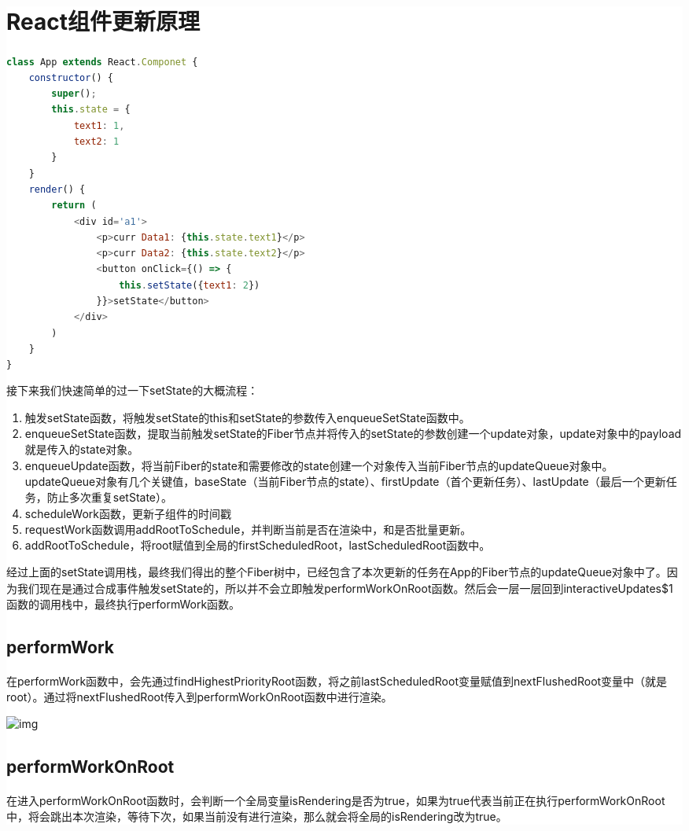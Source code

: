 # React组件更新原理



```js
class App extends React.Componet {
    constructor() {
        super();
        this.state = {
            text1: 1,
            text2: 1
        }
    }
    render() {
        return (
            <div id='a1'>
                <p>curr Data1: {this.state.text1}</p>
                <p>curr Data2: {this.state.text2}</p>
                <button onClick={() => {
                    this.setState({text1: 2})
                }}>setState</button>
            </div>
        )
    }
}
```

接下来我们快速简单的过一下setState的大概流程：

1. 触发setState函数，将触发setState的this和setState的参数传入enqueueSetState函数中。
2. enqueueSetState函数，提取当前触发setState的Fiber节点并将传入的setState的参数创建一个update对象，update对象中的payload就是传入的state对象。
3. enqueueUpdate函数，将当前Fiber的state和需要修改的state创建一个对象传入当前Fiber节点的updateQueue对象中。updateQueue对象有几个关键值，baseState（当前Fiber节点的state）、firstUpdate（首个更新任务）、lastUpdate（最后一个更新任务，防止多次重复setState）。
4. scheduleWork函数，更新子组件的时间戳
5. requestWork函数调用addRootToSchedule，并判断当前是否在渲染中，和是否批量更新。
6. addRootToSchedule，将root赋值到全局的firstScheduledRoot，lastScheduledRoot函数中。

经过上面的setState调用栈，最终我们得出的整个Fiber树中，已经包含了本次更新的任务在App的Fiber节点的updateQueue对象中了。因为我们现在是通过合成事件触发setState的，所以并不会立即触发performWorkOnRoot函数。然后会一层一层回到interactiveUpdates$1函数的调用栈中，最终执行performWork函数。

## performWork

在performWork函数中，会先通过findHighestPriorityRoot函数，将之前lastScheduledRoot变量赋值到nextFlushedRoot变量中（就是root）。通过将nextFlushedRoot传入到performWorkOnRoot函数中进行渲染。

![img](https://pic4.zhimg.com/80/v2-fb0e532722c7f42c1dbd2256e9e65d13_hd.jpg)

## performWorkOnRoot

在进入performWorkOnRoot函数时，会判断一个全局变量isRendering是否为true，如果为true代表当前正在执行performWorkOnRoot中，将会跳出本次渲染，等待下次，如果当前没有进行渲染，那么就会将全局的isRendering改为true。
